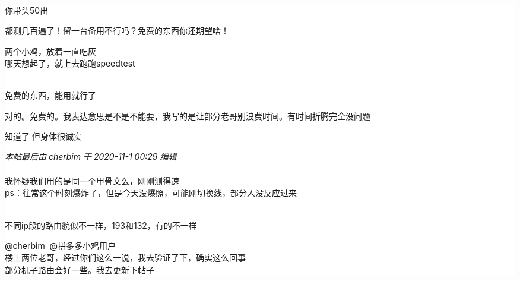 
你带头50出

都测几百遍了！留一台备用不行吗？免费的东西你还期望啥！<img id="aimg_w3cZ5" onclick="zoom(this, this.src, 0, 0, 0)" class="zoom" src="https://cdn.jsdelivr.net/gh/hishis/forum-master/public/images/patch.gif" onmouseover="img_onmouseoverfunc(this)" onload="thumbImg(this)" border="0" alt="" />

两个小鸡，放着一直吃灰<br />
哪天想起了，就上去跑跑speedtest<br />
<img src="static/image/smiley/default/lol.gif" smilieid="12" border="0" alt="" />

免费的东西，能用就行了<img id="aimg_dZqdD" onclick="zoom(this, this.src, 0, 0, 0)" class="zoom" src="https://cdn.jsdelivr.net/gh/hishis/forum-master/public/images/patch.gif" onmouseover="img_onmouseoverfunc(this)" onload="thumbImg(this)" border="0" alt="" />

对的。免费的。我表达意思是不是不能要，我写的是让部分老哥别浪费时间。有时间折腾完全没问题

知道了 但身体很诚实<img src="static/image/smiley/default/lol.gif" smilieid="12" border="0" alt="" />

<i class="pstatus"> 本帖最后由 cherbim 于 2020-11-1 00:29 编辑 </i><br />
<br />
我怀疑我们用的是同一个甲骨文么，刚刚测得速<br />
ps：往常这个时刻爆炸了，但是今天没爆照，可能刚切换线，部分人没反应过来<br />
<img id="aimg_wIOk3" onclick="zoom(this, this.src, 0, 0, 0)" class="zoom" src="https://qyucloud.ml/t/LWDqfT" onmouseover="img_onmouseoverfunc(this)" onload="thumbImg(this)" border="0" alt="" />

不同ip段的路由貌似不一样，193和132，有的不一样

<a href="https://www.hostloc.com/home.php?mod=space&amp;uid=48430" target="_blank">@cherbim</a>&nbsp;&nbsp;@拼多多小鸡用户<br />
楼上两位老哥，经过你们这么一说，我去验证了下，确实这么回事<br />
部分机子路由会好一些。我去更新下帖子
